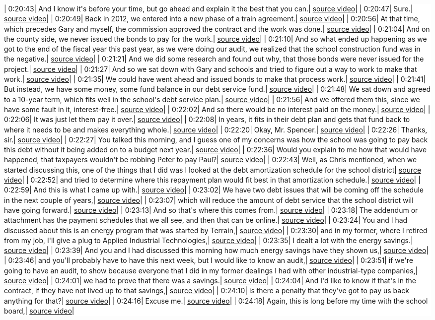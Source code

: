 | 0:20:43| And I know it's before your time, but go ahead and explain it the best that you can.| [source video](https://archive.org/details/CoComWS170717?start=1243)|
| 0:20:47| Sure.| [source video](https://archive.org/details/CoComWS170717?start=1247)|
| 0:20:49| Back in 2012, we entered into a new phase of a train agreement.| [source video](https://archive.org/details/CoComWS170717?start=1249)|
| 0:20:56| At that time, which precedes Gary and myself, the commission approved the contract and the work was done.| [source video](https://archive.org/details/CoComWS170717?start=1256)|
| 0:21:04| And on the county side, we never issued the bonds to pay for the work.| [source video](https://archive.org/details/CoComWS170717?start=1264)|
| 0:21:10| And so what ended up happening as we got to the end of the fiscal year this past year, as we were doing our audit, we realized that the school construction fund was in the negative.| [source video](https://archive.org/details/CoComWS170717?start=1270)|
| 0:21:21| And we did some research and found out why, that those bonds were never issued for the project.| [source video](https://archive.org/details/CoComWS170717?start=1281)|
| 0:21:27| And so we sat down with Gary and schools and tried to figure out a way to work to make that work.| [source video](https://archive.org/details/CoComWS170717?start=1287)|
| 0:21:35| We could have went ahead and issued bonds to make that process work.| [source video](https://archive.org/details/CoComWS170717?start=1295)|
| 0:21:41| But instead, we have some money, some fund balance in our debt service fund.| [source video](https://archive.org/details/CoComWS170717?start=1301)|
| 0:21:48| We sat down and agreed to a 10-year term, which fits well in the school's debt service plan.| [source video](https://archive.org/details/CoComWS170717?start=1308)|
| 0:21:56| And we offered them this, since we have some fault in it, interest-free.| [source video](https://archive.org/details/CoComWS170717?start=1316)|
| 0:22:02| And so there would be no interest paid on the money.| [source video](https://archive.org/details/CoComWS170717?start=1322)|
| 0:22:06| It was just let them pay it over.| [source video](https://archive.org/details/CoComWS170717?start=1326)|
| 0:22:08| In years, it fits in their debt plan and gets that fund back to where it needs to be and makes everything whole.| [source video](https://archive.org/details/CoComWS170717?start=1328)|
| 0:22:20| Okay, Mr. Spencer.| [source video](https://archive.org/details/CoComWS170717?start=1340)|
| 0:22:26| Thanks, sir.| [source video](https://archive.org/details/CoComWS170717?start=1346)|
| 0:22:27| You talked this morning, and I guess one of my concerns was how the school was going to pay back this debt without it being added on to a budget next year.| [source video](https://archive.org/details/CoComWS170717?start=1347)|
| 0:22:36| Would you explain to me how that would have happened, that taxpayers wouldn't be robbing Peter to pay Paul?| [source video](https://archive.org/details/CoComWS170717?start=1356)|
| 0:22:43| Well, as Chris mentioned, when we started discussing this, one of the things that I did was I looked at the debt amortization schedule for the school district| [source video](https://archive.org/details/CoComWS170717?start=1363)|
| 0:22:52| and tried to determine where this repayment plan would fit best in that amortization schedule.| [source video](https://archive.org/details/CoComWS170717?start=1372)|
| 0:22:59| And this is what I came up with.| [source video](https://archive.org/details/CoComWS170717?start=1379)|
| 0:23:02| We have two debt issues that will be coming off the schedule in the next couple of years,| [source video](https://archive.org/details/CoComWS170717?start=1382)|
| 0:23:07| which will reduce the amount of debt service that the school district will have going forward.| [source video](https://archive.org/details/CoComWS170717?start=1387)|
| 0:23:13| And so that's where this comes from.| [source video](https://archive.org/details/CoComWS170717?start=1393)|
| 0:23:18| The addendum or attachment has the payment schedules that we all see, and then that can be online.| [source video](https://archive.org/details/CoComWS170717?start=1398)|
| 0:23:24| You and I had discussed about this is an energy program that was started by Terrain,| [source video](https://archive.org/details/CoComWS170717?start=1404)|
| 0:23:30| and in my former, where I retired from my job, I'll give a plug to Applied Industrial Technologies,| [source video](https://archive.org/details/CoComWS170717?start=1410)|
| 0:23:35| I dealt a lot with the energy savings.| [source video](https://archive.org/details/CoComWS170717?start=1415)|
| 0:23:39| And you and I had discussed this morning how much energy savings have they shown us,| [source video](https://archive.org/details/CoComWS170717?start=1419)|
| 0:23:46| and you'll probably have to have this next week, but I would like to know an audit,| [source video](https://archive.org/details/CoComWS170717?start=1426)|
| 0:23:51| if we're going to have an audit, to show because everyone that I did in my former dealings I had with other industrial-type companies,| [source video](https://archive.org/details/CoComWS170717?start=1431)|
| 0:24:01| we had to prove that there was a savings.| [source video](https://archive.org/details/CoComWS170717?start=1441)|
| 0:24:04| And I'd like to know if that's in the contract, if they have not lived up to that savings,| [source video](https://archive.org/details/CoComWS170717?start=1444)|
| 0:24:10| is there a penalty that they've got to pay us back anything for that?| [source video](https://archive.org/details/CoComWS170717?start=1450)|
| 0:24:16| Excuse me.| [source video](https://archive.org/details/CoComWS170717?start=1456)|
| 0:24:18| Again, this is long before my time with the school board,| [source video](https://archive.org/details/CoComWS170717?start=1458)|